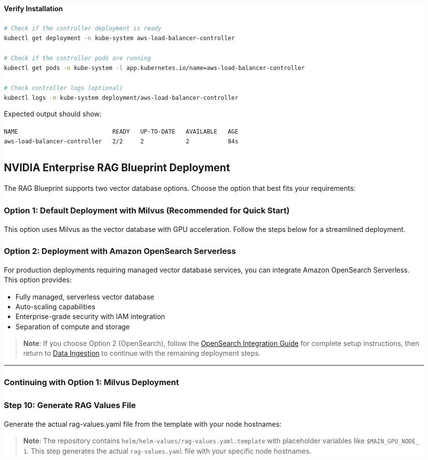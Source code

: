 #### Verify Installation

```bash
# Check if the controller deployment is ready
kubectl get deployment -n kube-system aws-load-balancer-controller

# Check if the controller pods are running
kubectl get pods -n kube-system -l app.kubernetes.io/name=aws-load-balancer-controller

# Check controller logs (optional)
kubectl logs -n kube-system deployment/aws-load-balancer-controller
```

Expected output should show:
```
NAME                           READY   UP-TO-DATE   AVAILABLE   AGE
aws-load-balancer-controller   2/2     2            2           84s
```


## NVIDIA Enterprise RAG Blueprint Deployment

The RAG Blueprint supports two vector database options. Choose the option that best fits your requirements:

### **Option 1: Default Deployment with Milvus (Recommended for Quick Start)**

This option uses Milvus as the vector database with GPU acceleration. Follow the steps below for a streamlined deployment.

### **Option 2: Deployment with Amazon OpenSearch Serverless**

For production deployments requiring managed vector database services, you can integrate Amazon OpenSearch Serverless. This option provides:
- Fully managed, serverless vector database
- Auto-scaling capabilities
- Enterprise-grade security with IAM integration
- Separation of compute and storage

> **Note**: If you choose Option 2 (OpenSearch), follow the [OpenSearch Integration Guide](opensearch/README.md) for complete setup instructions, then return to [Data Ingestion](#data-ingestion) to continue with the remaining deployment steps.

---

### **Continuing with Option 1: Milvus Deployment**

### Step 10: Generate RAG Values File

Generate the actual rag-values.yaml file from the template with your node hostnames:

> **Note**: The repository contains `helm/helm-values/rag-values.yaml.template` with placeholder variables like `$MAIN_GPU_NODE_1`. This step generates the actual `rag-values.yaml` file with your specific node hostnames.
